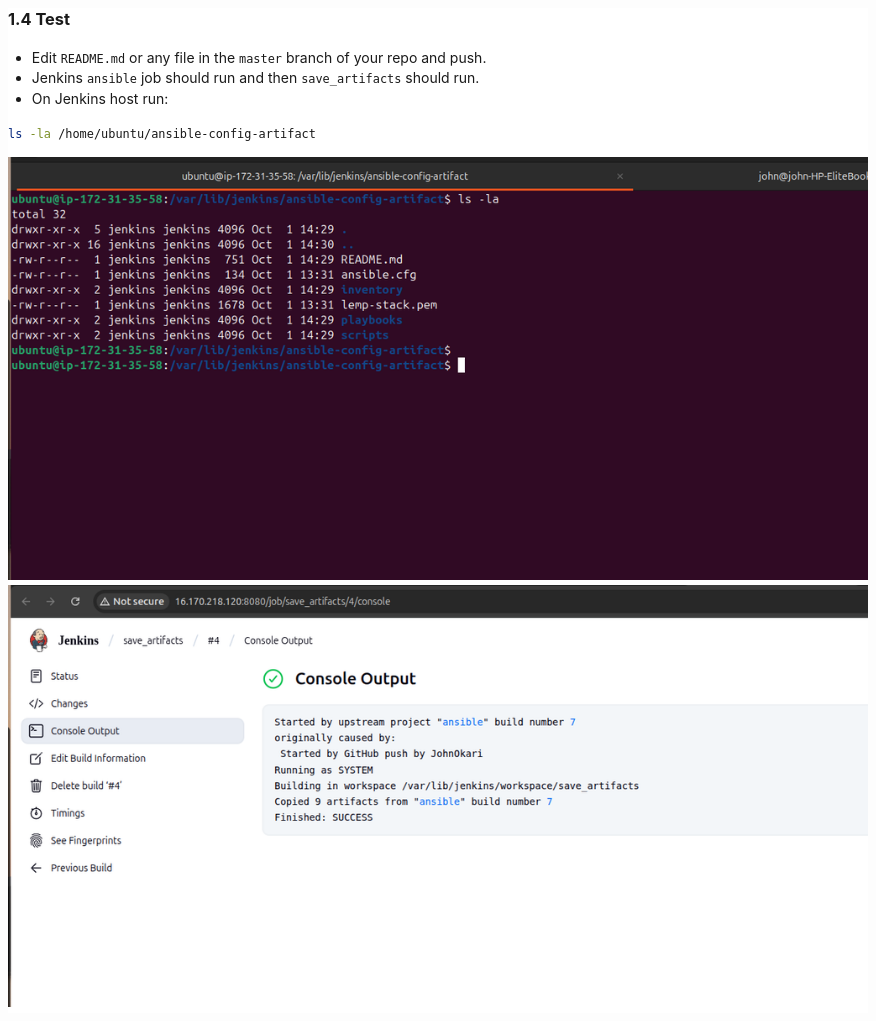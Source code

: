### 1.4 Test

* Edit `README.md` or any file in the `master` branch of your repo and push.
* Jenkins `ansible` job should run and then `save_artifacts` should run.
* On Jenkins host run:

```bash
ls -la /home/ubuntu/ansible-config-artifact
```
  ![Images](images/image1.png)
  ![Images](images/image2.png)
